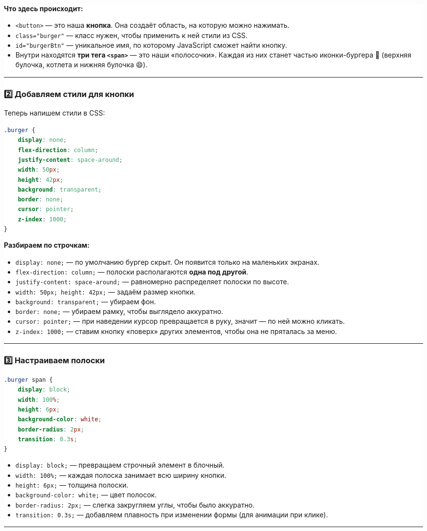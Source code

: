 **Что здесь происходит:**

* `<button>` — это наша **кнопка**. Она создаёт область, на которую можно нажимать.
* `class="burger"` — класс нужен, чтобы применить к ней стили из CSS.
* `id="burgerBtn"` — уникальное имя, по которому JavaScript сможет найти кнопку.
* Внутри находятся **три тега `<span>`** — это наши «полосочки».
  Каждая из них станет частью иконки-бургера 🍔 (верхняя булочка, котлета и нижняя булочка 😄).

---

### 2️⃣ Добавляем стили для кнопки

Теперь напишем стили в CSS:

```css
.burger {
    display: none;
    flex-direction: column;
    justify-content: space-around;
    width: 50px;
    height: 42px;
    background: transparent;
    border: none;
    cursor: pointer;
    z-index: 1000;
}
```

**Разбираем по строчкам:**

* `display: none;` — по умолчанию бургер скрыт. Он появится только на маленьких экранах.
* `flex-direction: column;` — полоски располагаются **одна под другой**.
* `justify-content: space-around;` — равномерно распределяет полоски по высоте.
* `width: 50px; height: 42px;` — задаём размер кнопки.
* `background: transparent;` — убираем фон.
* `border: none;` — убираем рамку, чтобы выглядело аккуратно.
* `cursor: pointer;` — при наведении курсор превращается в руку, значит — по ней можно кликать.
* `z-index: 1000;` — ставим кнопку «поверх» других элементов, чтобы она не пряталась за меню.

---

### 3️⃣ Настраиваем полоски

```css
.burger span {
    display: block;
    width: 100%;
    height: 6px;
    background-color: white;
    border-radius: 2px;
    transition: 0.3s;
}
```

* `display: block;` — превращаем строчный элемент в блочный.
* `width: 100%;` — каждая полоска занимает всю ширину кнопки.
* `height: 6px;` — толщина полоски.
* `background-color: white;` — цвет полосок.
* `border-radius: 2px;` — слегка закругляем углы, чтобы было аккуратно.
* `transition: 0.3s;` — добавляем плавность при изменении формы (для анимации при клике).

---